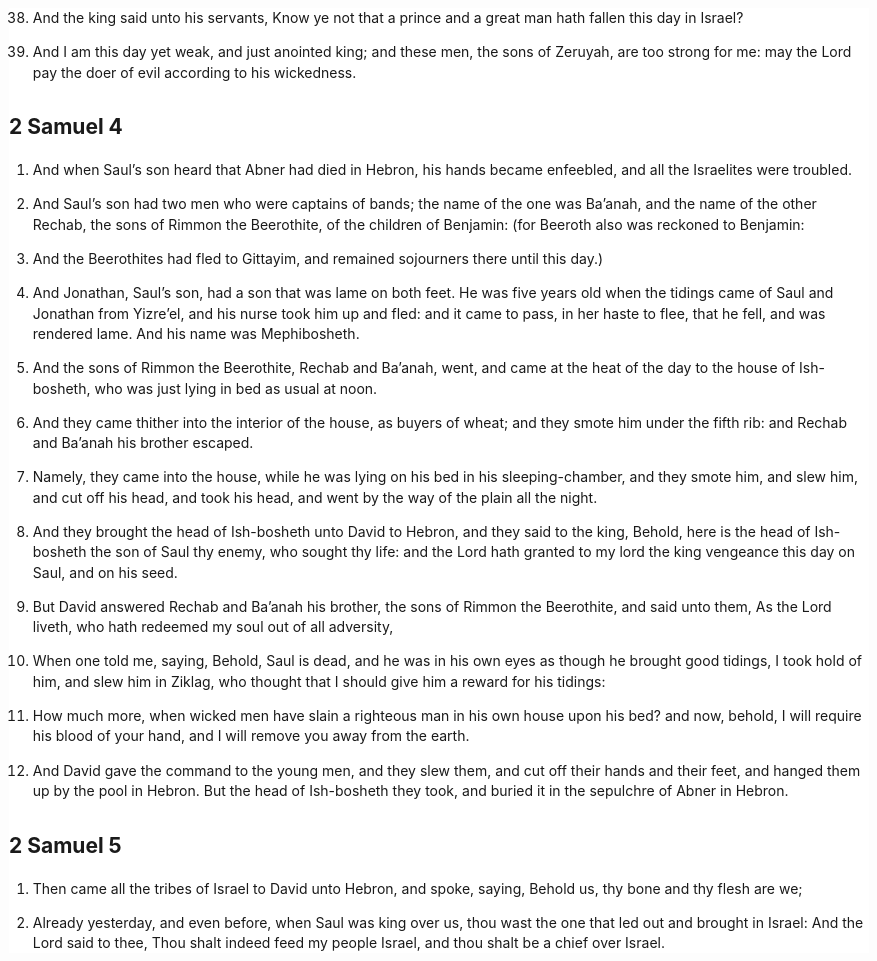 38. And the king said unto his servants, Know ye not that a prince and a great man hath fallen this day in Israel?

39. And I am this day yet weak, and just anointed king; and these men, the sons of Zeruyah, are too strong for me: may the Lord pay the doer of evil according to his wickedness.

## 2 Samuel 4

1. And when Saul’s son heard that Abner had died in Hebron, his hands became enfeebled, and all the Israelites were troubled.

2. And Saul’s son had two men who were captains of bands; the name of the one was Ba’anah, and the name of the other Rechab, the sons of Rimmon the Beerothite, of the children of Benjamin: (for Beeroth also was reckoned to Benjamin:

3. And the Beerothites had fled to Gittayim, and remained sojourners there until this day.)

4. And Jonathan, Saul’s son, had a son that was lame on both feet. He was five years old when the tidings came of Saul and Jonathan from Yizre’el, and his nurse took him up and fled: and it came to pass, in her haste to flee, that he fell, and was rendered lame. And his name was Mephibosheth.

5. And the sons of Rimmon the Beerothite, Rechab and Ba’anah, went, and came at the heat of the day to the house of Ish-bosheth, who was just lying in bed as usual at noon.

6. And they came thither into the interior of the house, as buyers of wheat; and they smote him under the fifth rib: and Rechab and Ba’anah his brother escaped.

7. Namely, they came into the house, while he was lying on his bed in his sleeping-chamber, and they smote him, and slew him, and cut off his head, and took his head, and went by the way of the plain all the night.

8. And they brought the head of Ish-bosheth unto David to Hebron, and they said to the king, Behold, here is the head of Ish-bosheth the son of Saul thy enemy, who sought thy life: and the Lord hath granted to my lord the king vengeance this day on Saul, and on his seed.

9. But David answered Rechab and Ba’anah his brother, the sons of Rimmon the Beerothite, and said unto them, As the Lord liveth, who hath redeemed my soul out of all adversity,

10. When one told me, saying, Behold, Saul is dead, and he was in his own eyes as though he brought good tidings, I took hold of him, and slew him in Ziklag, who thought that I should give him a reward for his tidings:

11. How much more, when wicked men have slain a righteous man in his own house upon his bed? and now, behold, I will require his blood of your hand, and I will remove you away from the earth.

12. And David gave the command to the young men, and they slew them, and cut off their hands and their feet, and hanged them up by the pool in Hebron. But the head of Ish-bosheth they took, and buried it in the sepulchre of Abner in Hebron.

## 2 Samuel 5

1. Then came all the tribes of Israel to David unto Hebron, and spoke, saying, Behold us, thy bone and thy flesh are we;

2. Already yesterday, and even before, when Saul was king over us, thou wast the one that led out and brought in Israel: And the Lord said to thee, Thou shalt indeed feed my people Israel, and thou shalt be a chief over Israel.
